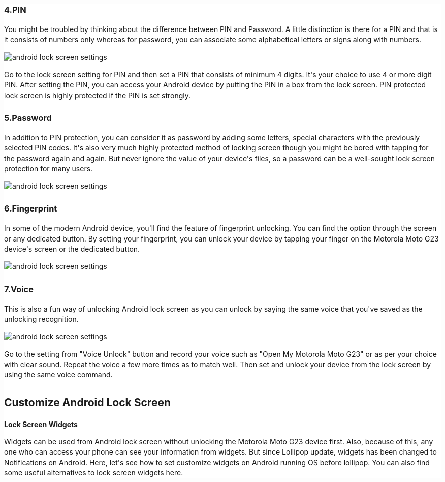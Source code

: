 ### 4.PIN

You might be troubled by thinking about the difference between PIN and Password. A little distinction is there for a PIN and that is it consists of numbers only whereas for password, you can associate some alphabetical letters or signs along with numbers.

![android lock screen settings](https://images.wondershare.com/drfone/others/android-lock-screen-settings-6.jpg)

Go to the lock screen setting for PIN and then set a PIN that consists of minimum 4 digits. It's your choice to use 4 or more digit PIN. After setting the PIN, you can access your Android device by putting the PIN in a box from the lock screen. PIN protected lock screen is highly protected if the PIN is set strongly.

### 5.Password

In addition to PIN protection, you can consider it as password by adding some letters, special characters with the previously selected PIN codes. It's also very much highly protected method of locking screen though you might be bored with tapping for the password again and again. But never ignore the value of your device's files, so a password can be a well-sought lock screen protection for many users.

![android lock screen settings](https://images.wondershare.com/drfone/others/android-lock-screen-settings-7.jpg)

### 6.Fingerprint

In some of the modern Android device, you'll find the feature of fingerprint unlocking. You can find the option through the screen or any dedicated button. By setting your fingerprint, you can unlock your device by tapping your finger on the Motorola Moto G23 device's screen or the dedicated button.

![android lock screen settings](https://images.wondershare.com/drfone/others/android-lock-screen-settings-8.jpg)

### 7.Voice

This is also a fun way of unlocking Android lock screen as you can unlock by saying the same voice that you've saved as the unlocking recognition.

![android lock screen settings](https://images.wondershare.com/drfone/others/android-lock-screen-settings-9.jpg)

Go to the setting from "Voice Unlock" button and record your voice such as "Open My Motorola Moto G23" or as per your choice with clear sound. Repeat the voice a few more times as to match well. Then set and unlock your device from the lock screen by using the same voice command.

## Customize Android Lock Screen

**Lock Screen Widgets**

Widgets can be used from Android lock screen without unlocking the Motorola Moto G23 device first. Also, because of this, any one who can access your phone can see your information from widgets. But since Lollipop update, widgets has been changed to Notifications on Android. Here, let's see how to set customize widgets on Android running OS before lollipop. You can also find some [useful alternatives to lock screen widgets](https://drfone.wondershare.com/unlock/android-lock-screen-widgets.html) here.
